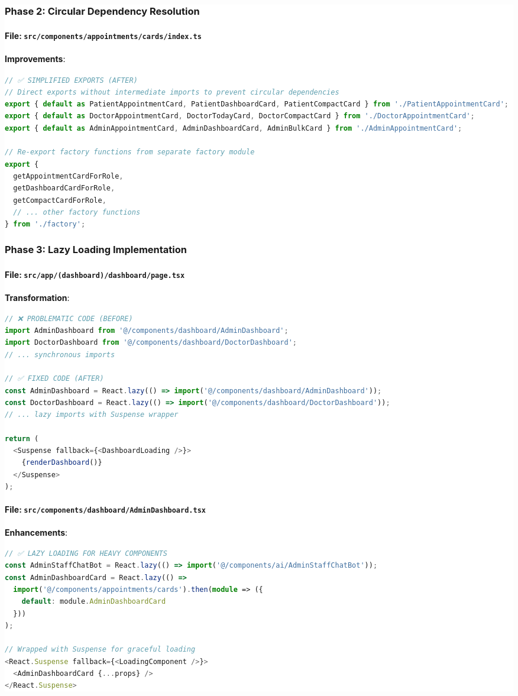 
### **Phase 2: Circular Dependency Resolution**

#### **File**: `src/components/appointments/cards/index.ts`
**Improvements**:
```typescript
// ✅ SIMPLIFIED EXPORTS (AFTER)
// Direct exports without intermediate imports to prevent circular dependencies
export { default as PatientAppointmentCard, PatientDashboardCard, PatientCompactCard } from './PatientAppointmentCard';
export { default as DoctorAppointmentCard, DoctorTodayCard, DoctorCompactCard } from './DoctorAppointmentCard';
export { default as AdminAppointmentCard, AdminDashboardCard, AdminBulkCard } from './AdminAppointmentCard';

// Re-export factory functions from separate factory module
export {
  getAppointmentCardForRole,
  getDashboardCardForRole,
  getCompactCardForRole,
  // ... other factory functions
} from './factory';
```

### **Phase 3: Lazy Loading Implementation**

#### **File**: `src/app/(dashboard)/dashboard/page.tsx`
**Transformation**:
```typescript
// ❌ PROBLEMATIC CODE (BEFORE)
import AdminDashboard from '@/components/dashboard/AdminDashboard';
import DoctorDashboard from '@/components/dashboard/DoctorDashboard';
// ... synchronous imports

// ✅ FIXED CODE (AFTER)
const AdminDashboard = React.lazy(() => import('@/components/dashboard/AdminDashboard'));
const DoctorDashboard = React.lazy(() => import('@/components/dashboard/DoctorDashboard'));
// ... lazy imports with Suspense wrapper

return (
  <Suspense fallback={<DashboardLoading />}>
    {renderDashboard()}
  </Suspense>
);
```

#### **File**: `src/components/dashboard/AdminDashboard.tsx`
**Enhancements**:
```typescript
// ✅ LAZY LOADING FOR HEAVY COMPONENTS
const AdminStaffChatBot = React.lazy(() => import('@/components/ai/AdminStaffChatBot'));
const AdminDashboardCard = React.lazy(() => 
  import('@/components/appointments/cards').then(module => ({ 
    default: module.AdminDashboardCard 
  }))
);

// Wrapped with Suspense for graceful loading
<React.Suspense fallback={<LoadingComponent />}>
  <AdminDashboardCard {...props} />
</React.Suspense>
```
